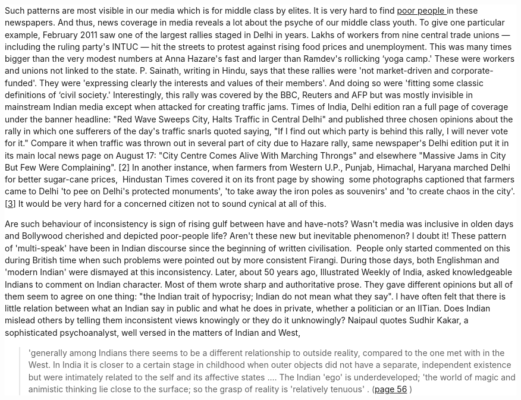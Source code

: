 Such patterns are most visible in our media which is for middle class by elites. It is very hard to find [poor people ](http://dilawarsays.blogspot.com/2011/09/indian-media-and-rural-coverage.html)in these newspapers. And thus, news coverage in media reveals a lot about the psyche of our middle class youth. To give one particular example, February 2011 saw one of the largest rallies staged in Delhi in years. Lakhs of workers from nine central trade unions — including the ruling party's INTUC — hit the streets to protest against rising food prices and unemployment. This was many times bigger than the very modest numbers at Anna Hazare's fast and larger than Ramdev's rollicking ‘yoga camp.' These were workers and unions not linked to the state. P. Sainath, writing in Hindu, says that these rallies were 'not market-driven and corporate-funded'. They were 'expressing clearly the interests and values of their members'. And doing so were 'fitting some classic definitions of ‘civil society.' Interestingly, this rally was covered by the BBC, Reuters and AFP but was mostly invisible in mainstream Indian media except when attacked for creating traffic jams. Times of India, Delhi edition ran a full page of coverage under the banner headline: "Red Wave Sweeps City, Halts Traffic in Central Delhi" and published three chosen opinions about the rally in which one sufferers of the day's traffic snarls quoted saying, "If I find out which party is behind this rally, I will never vote for it." Compare it when traffic was thrown out in several part of city due to Hazare rally, same newspaper's Delhi edition put it in its main local news page on August 17: "City Centre Comes Alive With Marching Throngs" and elsewhere "Massive Jams in City But Few Were Complaining". [2] In another instance, when farmers from Western U.P., Punjab, Himachal, Haryana marched Delhi for better sugar-cane prices,  Hindustan Times covered it on its front page by showing  some photographs captioned that farmers came to Delhi 'to pee on Delhi's protected monuments', 'to take away the iron poles as souvenirs' and 'to create chaos in the city'. [[3](http://dilawarsays.blogspot.com/2009/11/open-letter-to-richeswould-be-riches-of.html)] It would be very hard for a concerned citizen not to sound cynical at all of this.










Are such behaviour of inconsistency is sign of rising gulf between have and have-nots? Wasn't media was inclusive in olden days and Bollywood cherished and depicted poor-people life? Aren't these new but inevitable phenomenon? I doubt it! These pattern of 'multi-speak' have been in Indian discourse since the beginning of written civilisation.  People only started commented on this during British time when such problems were pointed out by more consistent Firangi. During those days, both Englishman and 'modern Indian' were dismayed at this inconsistency. Later, about 50 years ago, Illustrated Weekly of India, asked knowledgeable Indians to comment on Indian character. Most of them wrote sharp and authoritative prose. They gave different opinions but all of them seem to agree on one thing: "the Indian trait of hypocrisy; Indian do not mean what they say". I have often felt that there is little relation between what an Indian say in public and what he does in private, whether a politician or an IITian. Does Indian mislead others by telling them inconsistent views knowingly or they do it unknowingly? Naipaul quotes Sudhir Kakar, a sophisticated psychoanalyst, well versed in the matters of Indian and West,




> 

> 
> 'generally among Indians there seems to be a different relationship to outside reality, compared to the one met with in the West. In India it is closer to a certain stage in childhood when outer objects did not have a separate, independent existence but were intimately related to the self and its affective states .... The Indian 'ego' is underdeveloped; 'the world of magic and animistic thinking lie close to the surface; so the grasp of reality is 'relatively tenuous' . ([page 56](http://books.google.com/books?id=p0NQWucD7UIC%26lpg=PA55%26ots=j9lzhJJvj6%26dq=indians%20there%20seems%20to%20be%20a%20different%20relationship%20to%20outside%20reality%26pg=PA55#v=onepage%26q=indians%20there%20seems%20to%20be%20a%20different%20relationship%20to%20outside%20reality%26f=true) )
